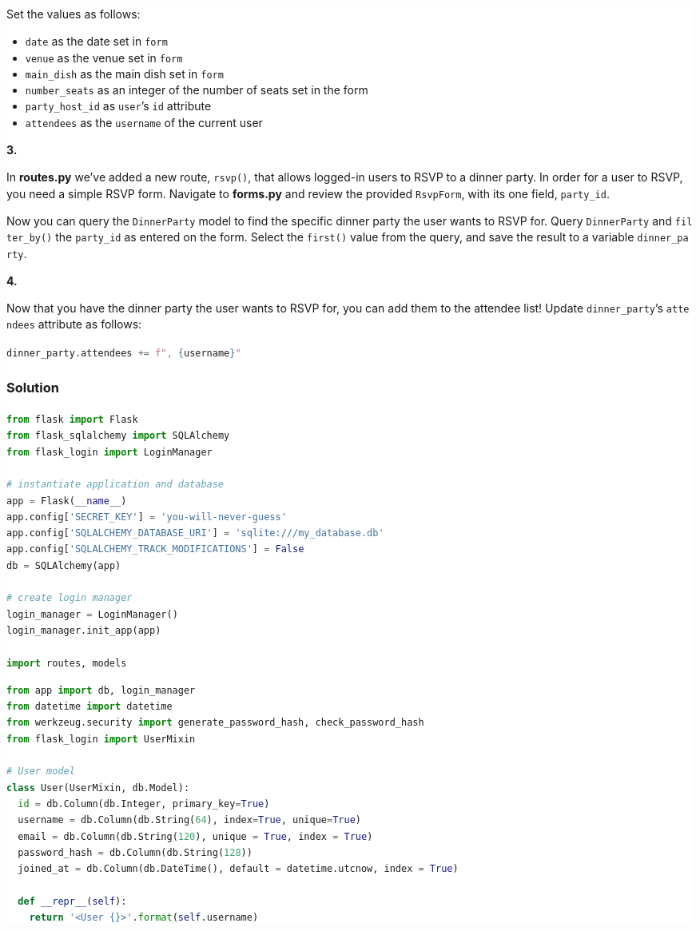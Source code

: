 Set the values as follows:

-   `date` as the date set in `form`
-   `venue` as the venue set in `form`
-   `main_dish` as the main dish set in `form`
-   `number_seats` as an integer of the number of seats set in the form
-   `party_host_id` as `user`’s `id` attribute
-   `attendees` as the `username` of the current user

**3.**

In **routes.py** we’ve added a new route, `rsvp()`, that allows
logged-in users to RSVP to a dinner party. In order for a user to RSVP,
you need a simple RSVP form. Navigate to **forms.py** and review the
provided `RsvpForm`, with its one field, `party_id`.

Now you can query the `DinnerParty` model to find the specific dinner
party the user wants to RSVP for. Query `DinnerParty` and `filter_by()`
the `party_id` as entered on the form. Select the `first()` value from
the query, and save the result to a variable `dinner_party`.

**4.**

Now that you have the dinner party the user wants to RSVP for, you can
add them to the attendee list! Update `dinner_party`’s `attendees`
attribute as follows:

``` python
dinner_party.attendees += f", {username}"
```

### Solution

``` python
from flask import Flask
from flask_sqlalchemy import SQLAlchemy
from flask_login import LoginManager

# instantiate application and database
app = Flask(__name__)
app.config['SECRET_KEY'] = 'you-will-never-guess'
app.config['SQLALCHEMY_DATABASE_URI'] = 'sqlite:///my_database.db'
app.config['SQLALCHEMY_TRACK_MODIFICATIONS'] = False
db = SQLAlchemy(app)

# create login manager
login_manager = LoginManager()
login_manager.init_app(app)

import routes, models
```

``` python
from app import db, login_manager
from datetime import datetime
from werkzeug.security import generate_password_hash, check_password_hash
from flask_login import UserMixin

# User model
class User(UserMixin, db.Model):
  id = db.Column(db.Integer, primary_key=True)
  username = db.Column(db.String(64), index=True, unique=True)
  email = db.Column(db.String(120), unique = True, index = True)
  password_hash = db.Column(db.String(128))
  joined_at = db.Column(db.DateTime(), default = datetime.utcnow, index = True)

  def __repr__(self):
    return '<User {}>'.format(self.username)
```